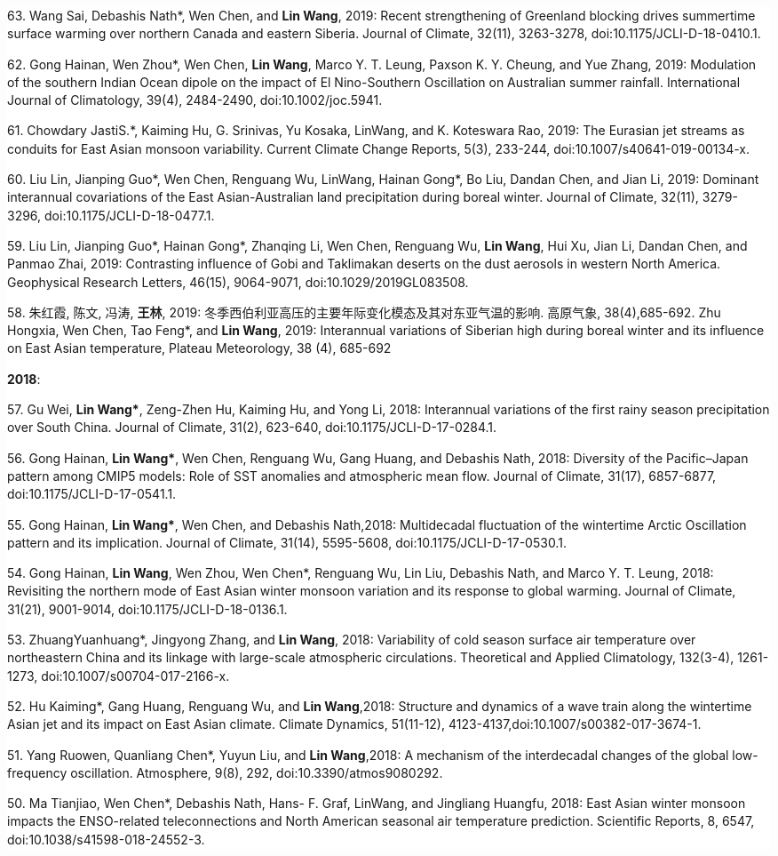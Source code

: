 63\.  Wang Sai, Debashis Nath*, Wen Chen, and **Lin Wang**, 2019: Recent strengthening of Greenland blocking drives summertime surface warming over northern Canada and eastern Siberia. Journal of Climate, 32(11), 3263-3278, doi:10.1175/JCLI-D-18-0410.1.

62\.  Gong Hainan, Wen Zhou*, Wen Chen, **Lin Wang**, Marco Y. T. Leung, Paxson K. Y. Cheung, and Yue Zhang, 2019: Modulation of the southern Indian Ocean dipole on the impact of El Nino-Southern Oscillation on Australian summer rainfall. International Journal of Climatology, 39(4), 2484-2490, doi:10.1002/joc.5941.

61\.  Chowdary JastiS.*, Kaiming Hu, G. Srinivas, Yu Kosaka, LinWang, and K. Koteswara Rao, 2019: The Eurasian jet streams as conduits for East Asian monsoon variability. Current Climate Change Reports, 5(3), 233-244, doi:10.1007/s40641-019-00134-x.

60\.  Liu Lin, Jianping Guo*, Wen Chen, Renguang Wu, LinWang, Hainan Gong*, Bo Liu, Dandan Chen, and Jian Li, 2019: Dominant interannual covariations of the East Asian-Australian land precipitation during boreal winter. Journal of Climate, 32(11), 3279-3296, doi:10.1175/JCLI-D-18-0477.1.

59\.  Liu Lin, Jianping Guo*, Hainan Gong*, Zhanqing Li, Wen Chen, Renguang Wu, **Lin Wang**, Hui Xu, Jian Li, Dandan Chen, and Panmao Zhai, 2019: Contrasting influence of Gobi and Taklimakan deserts on the dust aerosols in western North America. Geophysical Research Letters, 46(15), 9064-9071, doi:10.1029/2019GL083508.

58\.  朱红霞, 陈文, 冯涛, **王林**, 2019: 冬季西伯利亚高压的主要年际变化模态及其对东亚气温的影响. 高原气象, 38(4),685-692. Zhu Hongxia, Wen Chen, Tao Feng*, and **Lin Wang**, 2019: Interannual variations of Siberian high during boreal winter and its influence on East Asian temperature, Plateau Meteorology, 38 (4), 685-692



**2018**:

57\.  Gu Wei, **Lin Wang\***, Zeng-Zhen Hu, Kaiming Hu, and Yong Li, 2018: Interannual variations of the first rainy season precipitation over South China. Journal of Climate, 31(2), 623-640, doi:10.1175/JCLI-D-17-0284.1.

56\.  Gong Hainan, **Lin Wang\***, Wen Chen, Renguang Wu, Gang Huang, and Debashis Nath, 2018: Diversity of the Pacific–Japan pattern among CMIP5 models: Role of SST anomalies and atmospheric mean flow. Journal of Climate, 31(17), 6857-6877, doi:10.1175/JCLI-D-17-0541.1.

55\.  Gong Hainan, **Lin Wang\***, Wen Chen, and Debashis Nath,2018: Multidecadal fluctuation of the wintertime Arctic Oscillation pattern and its implication. Journal of Climate, 31(14), 5595-5608, doi:10.1175/JCLI-D-17-0530.1.

54\.  Gong Hainan, **Lin Wang**, Wen Zhou, Wen Chen*, Renguang Wu, Lin Liu, Debashis Nath, and Marco Y. T. Leung, 2018: Revisiting the northern mode of East Asian winter monsoon variation and its response to global warming. Journal of Climate, 31(21), 9001-9014, doi:10.1175/JCLI-D-18-0136.1.


53\.  ZhuangYuanhuang*, Jingyong Zhang, and **Lin Wang**, 2018: Variability of cold season surface air temperature over northeastern China and its linkage with large-scale atmospheric circulations. Theoretical and Applied Climatology, 132(3-4), 1261-1273, doi:10.1007/s00704-017-2166-x.

52\.  Hu Kaiming*, Gang Huang, Renguang Wu, and **Lin Wang**,2018: Structure and dynamics of a wave train along the wintertime Asian jet and its impact on East Asian climate. Climate Dynamics, 51(11-12), 4123-4137,doi:10.1007/s00382-017-3674-1.

51\.  Yang Ruowen, Quanliang Chen*, Yuyun Liu, and **Lin Wang**,2018: A mechanism of the interdecadal changes of the global low-frequency oscillation. Atmosphere, 9(8), 292, doi:10.3390/atmos9080292.

50\.  Ma Tianjiao, Wen Chen*, Debashis Nath, Hans- F. Graf, LinWang, and Jingliang Huangfu, 2018: East Asian winter monsoon impacts the ENSO-related teleconnections and North American seasonal air temperature prediction. Scientific Reports, 8, 6547, doi:10.1038/s41598-018-24552-3.
